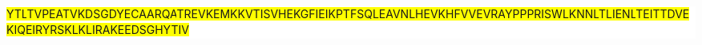 <span style='background-color: yellow;'>Y</span><span style='background-color: yellow;'>T</span><span style='background-color: yellow;'>L</span><span style='background-color: yellow;'>T</span><span style='background-color: yellow;'>V</span><span style='background-color: yellow;'>P</span><span style='background-color: yellow;'>E</span><span style='background-color: yellow;'>A</span><span style='background-color: yellow;'>T</span><span style='background-color: yellow;'>V</span><span style='background-color: yellow;'>K</span><span style='background-color: yellow;'>D</span><span style='background-color: yellow;'>S</span><span style='background-color: yellow;'>G</span><span style='background-color: yellow;'>D</span><span style='background-color: yellow;'>Y</span><span style='background-color: yellow;'>E</span><span style='background-color: yellow;'>C</span><span style='background-color: yellow;'>A</span><span style='background-color: yellow;'>A</span><span style='background-color: yellow;'>R</span><span style='background-color: yellow;'>Q</span><span style='background-color: yellow;'>A</span><span style='background-color: yellow;'>T</span><span style='background-color: yellow;'>R</span><span style='background-color: yellow;'>E</span><span style='background-color: yellow;'>V</span><span style='background-color: yellow;'>K</span><span style='background-color: yellow;'>E</span><span style='background-color: yellow;'>M</span><span style='background-color: yellow;'>K</span><span style='background-color: yellow;'>K</span><span style='background-color: yellow;'>V</span><span style='background-color: yellow;'>T</span><span style='background-color: yellow;'>I</span><span style='background-color: yellow;'>S</span><span style='background-color: yellow;'>V</span><span style='background-color: yellow;'>H</span><span style='background-color: yellow;'>E</span><span style='background-color: yellow;'>K</span><span style='background-color: yellow;'>G</span><span style='background-color: yellow;'>F</span><span style='background-color: yellow;'>I</span><span style='background-color: yellow;'>E</span><span style='background-color: yellow;'>I</span><span style='background-color: yellow;'>K</span><span style='background-color: yellow;'>P</span><span style='background-color: yellow;'>T</span><span style='background-color: yellow;'>F</span><span style='background-color: yellow;'>S</span><span style='background-color: yellow;'>Q</span><span style='background-color: yellow;'>L</span><span style='background-color: yellow;'>E</span><span style='background-color: yellow;'>A</span><span style='background-color: yellow;'>V</span><span style='background-color: yellow;'>N</span><span style='background-color: yellow;'>L</span><span style='background-color: yellow;'>H</span><span style='background-color: yellow;'>E</span><span style='background-color: yellow;'>V</span><span style='background-color: yellow;'>K</span><span style='background-color: yellow;'>H</span><span style='background-color: yellow;'>F</span><span style='background-color: yellow;'>V</span><span style='background-color: yellow;'>V</span><span style='background-color: yellow;'>E</span><span style='background-color: yellow;'>V</span><span style='background-color: yellow;'>R</span><span style='background-color: yellow;'>A</span><span style='background-color: yellow;'>Y</span><span style='background-color: yellow;'>P</span><span style='background-color: yellow;'>P</span><span style='background-color: yellow;'>P</span><span style='background-color: yellow;'>R</span><span style='background-color: yellow;'>I</span><span style='background-color: yellow;'>S</span><span style='background-color: yellow;'>W</span><span style='background-color: yellow;'>L</span><span style='background-color: yellow;'>K</span><span style='background-color: yellow;'>N</span><span style='background-color: yellow;'>N</span><span style='background-color: yellow;'>L</span><span style='background-color: yellow;'>T</span><span style='background-color: yellow;'>L</span><span style='background-color: yellow;'>I</span><span style='background-color: yellow;'>E</span><span style='background-color: yellow;'>N</span><span style='background-color: yellow;'>L</span><span style='background-color: yellow;'>T</span><span style='background-color: yellow;'>E</span><span style='background-color: yellow;'>I</span><span style='background-color: yellow;'>T</span><span style='background-color: yellow;'>T</span><span style='background-color: yellow;'>D</span><span style='background-color: yellow;'>V</span><span style='background-color: yellow;'>E</span><span style='background-color: yellow;'>K</span><span style='background-color: yellow;'>I</span><span style='background-color: yellow;'>Q</span><span style='background-color: yellow;'>E</span><span style='background-color: yellow;'>I</span><span style='background-color: yellow;'>R</span><span style='background-color: yellow;'>Y</span><span style='background-color: yellow;'>R</span><span style='background-color: yellow;'>S</span><span style='background-color: yellow;'>K</span><span style='background-color: yellow;'>L</span><span style='background-color: yellow;'>K</span><span style='background-color: yellow;'>L</span><span style='background-color: yellow;'>I</span><span style='background-color: yellow;'>R</span><span style='background-color: yellow;'>A</span><span style='background-color: yellow;'>K</span><span style='background-color: yellow;'>E</span><span style='background-color: yellow;'>E</span><span style='background-color: yellow;'>D</span><span style='background-color: yellow;'>S</span><span style='background-color: yellow;'>G</span><span style='background-color: yellow;'>H</span><span style='background-color: yellow;'>Y</span><span style='background-color: yellow;'>T</span><span style='background-color: yellow;'>I</span><span style='background-color: yellow;'>V</span>
